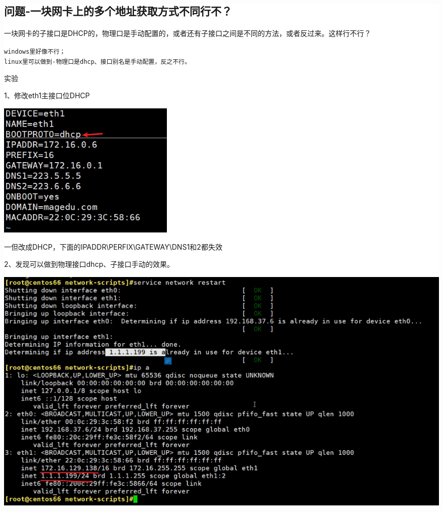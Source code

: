 

## 问题-一块网卡上的多个地址获取方式不同行不？

一块网卡的子接口是DHCP的，物理口是手动配置的，或者还有子接口之间是不同的方法，或者反过来。这样行不行？

```
windows里好像不行；
linux里可以做到-物理口是dhcp、接口别名是手动配置，反之不行。
```

实验

1、修改eth1主接口位DHCP

![image-20220321172759390](6-网络配置和故障拍错.assets/image-20220321172759390.png) 

一但改成DHCP，下面的IPADDR\PERFIX\GATEWAY\DNS1和2都失效

2、发现可以做到物理接口dhcp、子接口手动的效果。

![image-20220321172940581](6-网络配置和故障拍错.assets/image-20220321172940581.png)
